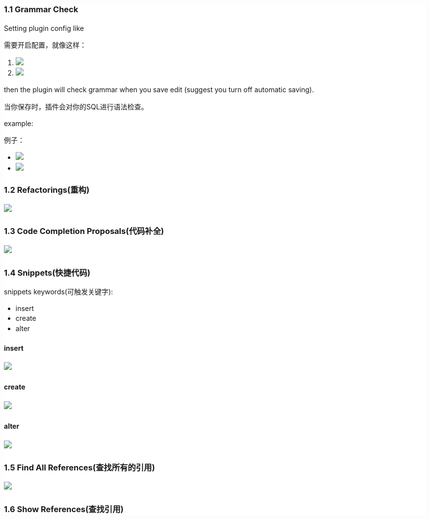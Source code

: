 ### 1.1 Grammar Check

Setting plugin config like

需要开启配置，就像这样：
1. ![](docs/images/setting_1_v2.jpg)
2. ![](docs/images/setting_2_v3.jpg)

then the plugin will check grammar when you save edit (suggest you turn off automatic saving).

当你保存时，插件会对你的SQL进行语法检查。

example:

例子：

- ![](docs/images/expect_comma.jpg)
- ![](docs/images/expect_semicolon.jpg)

### 1.2 Refactorings(重构)

![](docs/images/refactorings.gif)

### 1.3 Code Completion Proposals(代码补全)

![](docs/images/code_completion_proposal.gif)

### 1.4 Snippets(快捷代码)

snippets keywords(可触发关键字):

- insert
- create
- alter

#### insert

![](docs/images/insert_snippets.gif)

#### create

![](docs/images/create_snippets.gif)

#### alter

![](docs/images/alter_snippets.gif)

 
### 1.5 Find All References(查找所有的引用)

![](docs/images/find_all_references.gif)


### 1.6 Show References(查找引用)
